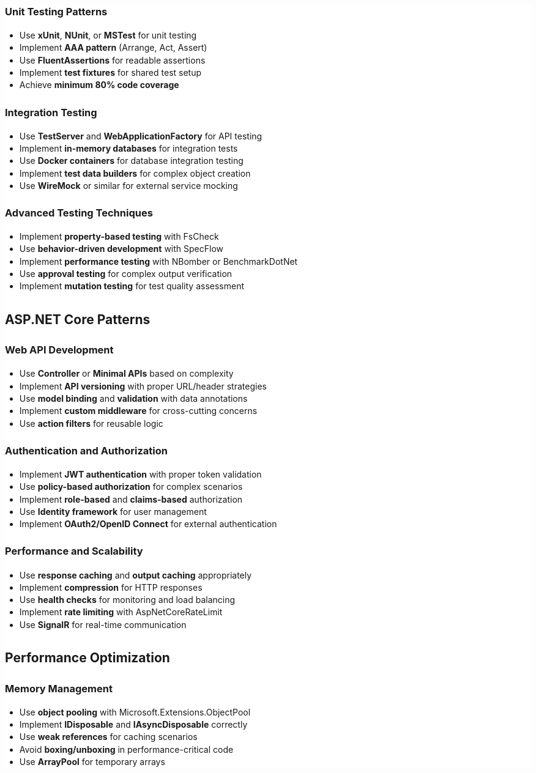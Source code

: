 ### Unit Testing Patterns
- Use **xUnit**, **NUnit**, or **MSTest** for unit testing
- Implement **AAA pattern** (Arrange, Act, Assert)
- Use **FluentAssertions** for readable assertions
- Implement **test fixtures** for shared test setup
- Achieve **minimum 80% code coverage**

### Integration Testing
- Use **TestServer** and **WebApplicationFactory** for API testing
- Implement **in-memory databases** for integration tests
- Use **Docker containers** for database integration testing
- Implement **test data builders** for complex object creation
- Use **WireMock** or similar for external service mocking

### Advanced Testing Techniques
- Implement **property-based testing** with FsCheck
- Use **behavior-driven development** with SpecFlow
- Implement **performance testing** with NBomber or BenchmarkDotNet
- Use **approval testing** for complex output verification
- Implement **mutation testing** for test quality assessment

## ASP.NET Core Patterns

### Web API Development
- Use **Controller** or **Minimal APIs** based on complexity
- Implement **API versioning** with proper URL/header strategies
- Use **model binding** and **validation** with data annotations
- Implement **custom middleware** for cross-cutting concerns
- Use **action filters** for reusable logic

### Authentication and Authorization
- Implement **JWT authentication** with proper token validation
- Use **policy-based authorization** for complex scenarios
- Implement **role-based** and **claims-based** authorization
- Use **Identity framework** for user management
- Implement **OAuth2/OpenID Connect** for external authentication

### Performance and Scalability
- Use **response caching** and **output caching** appropriately
- Implement **compression** for HTTP responses
- Use **health checks** for monitoring and load balancing
- Implement **rate limiting** with AspNetCoreRateLimit
- Use **SignalR** for real-time communication

## Performance Optimization

### Memory Management
- Use **object pooling** with Microsoft.Extensions.ObjectPool
- Implement **IDisposable** and **IAsyncDisposable** correctly
- Use **weak references** for caching scenarios
- Avoid **boxing/unboxing** in performance-critical code
- Use **ArrayPool<T>** for temporary arrays
